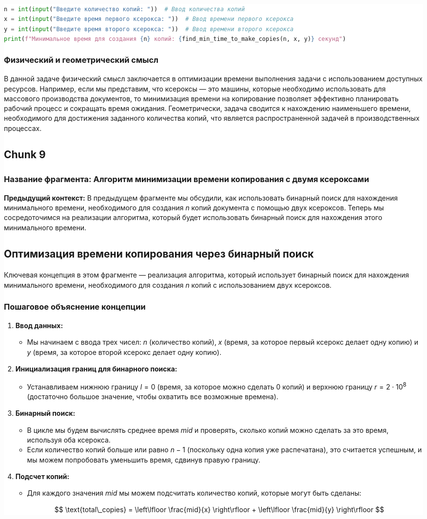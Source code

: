 ```python
n = int(input("Введите количество копий: "))  # Ввод количества копий
x = int(input("Введите время первого ксерокса: "))  # Ввод времени первого ксерокса
y = int(input("Введите время второго ксерокса: "))  # Ввод времени второго ксерокса
print(f"Минимальное время для создания {n} копий: {find_min_time_to_make_copies(n, x, y)} секунд")
```

### Физический и геометрический смысл

В данной задаче физический смысл заключается в оптимизации времени выполнения задачи с использованием доступных ресурсов. Например, если мы представим, что ксероксы — это машины, которые необходимо использовать для массового производства документов, то минимизация времени на копирование позволяет эффективно планировать рабочий процесс и сокращать время ожидания. Геометрически, задача сводится к нахождению наименьшего времени, необходимого для достижения заданного количества копий, что является распространенной задачей в производственных процессах.

## Chunk 9

### **Название фрагмента: Алгоритм минимизации времени копирования с двумя ксероксами**

**Предыдущий контекст:** В предыдущем фрагменте мы обсудили, как использовать бинарный поиск для нахождения минимального времени, необходимого для создания $n$ копий документа с помощью двух ксероксов. Теперь мы сосредоточимся на реализации алгоритма, который будет использовать бинарный поиск для нахождения этого минимального времени.

## **Оптимизация времени копирования через бинарный поиск**

Ключевая концепция в этом фрагменте — реализация алгоритма, который использует бинарный поиск для нахождения минимального времени, необходимого для создания $n$ копий с использованием двух ксероксов.

### Пошаговое объяснение концепции

1. **Ввод данных:** 
   - Мы начинаем с ввода трех чисел: $n$ (количество копий), $x$ (время, за которое первый ксерокс делает одну копию) и $y$ (время, за которое второй ксерокс делает одну копию).

2. **Инициализация границ для бинарного поиска:**
   - Устанавливаем нижнюю границу $l = 0$ (время, за которое можно сделать 0 копий) и верхнюю границу $r = 2 \cdot 10^8$ (достаточно большое значение, чтобы охватить все возможные времена).

3. **Бинарный поиск:**
   - В цикле мы будем вычислять среднее время $mid$ и проверять, сколько копий можно сделать за это время, используя оба ксерокса.
   - Если количество копий больше или равно $n - 1$ (поскольку одна копия уже распечатана), это считается успешным, и мы можем попробовать уменьшить время, сдвинув правую границу.

4. **Подсчет копий:** 
   - Для каждого значения $mid$ мы можем подсчитать количество копий, которые могут быть сделаны:

   $$
   \text{total\_copies} = \left\lfloor \frac{mid}{x} \right\rfloor + \left\lfloor \frac{mid}{y} \right\rfloor
   $$
